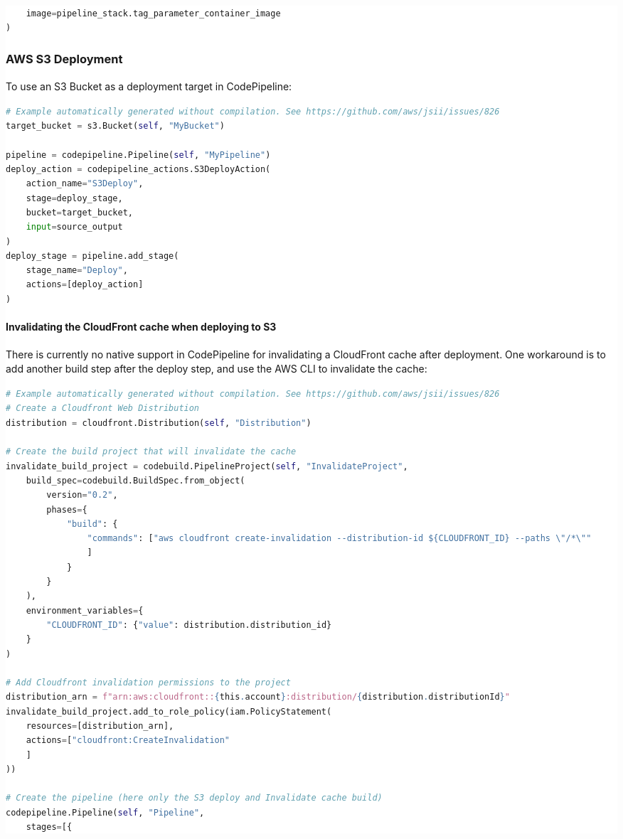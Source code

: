 ```python
    image=pipeline_stack.tag_parameter_container_image
)
```

### AWS S3 Deployment

To use an S3 Bucket as a deployment target in CodePipeline:

```python
# Example automatically generated without compilation. See https://github.com/aws/jsii/issues/826
target_bucket = s3.Bucket(self, "MyBucket")

pipeline = codepipeline.Pipeline(self, "MyPipeline")
deploy_action = codepipeline_actions.S3DeployAction(
    action_name="S3Deploy",
    stage=deploy_stage,
    bucket=target_bucket,
    input=source_output
)
deploy_stage = pipeline.add_stage(
    stage_name="Deploy",
    actions=[deploy_action]
)
```

#### Invalidating the CloudFront cache when deploying to S3

There is currently no native support in CodePipeline for invalidating a CloudFront cache after deployment.
One workaround is to add another build step after the deploy step,
and use the AWS CLI to invalidate the cache:

```python
# Example automatically generated without compilation. See https://github.com/aws/jsii/issues/826
# Create a Cloudfront Web Distribution
distribution = cloudfront.Distribution(self, "Distribution")

# Create the build project that will invalidate the cache
invalidate_build_project = codebuild.PipelineProject(self, "InvalidateProject",
    build_spec=codebuild.BuildSpec.from_object(
        version="0.2",
        phases={
            "build": {
                "commands": ["aws cloudfront create-invalidation --distribution-id ${CLOUDFRONT_ID} --paths \"/*\""
                ]
            }
        }
    ),
    environment_variables={
        "CLOUDFRONT_ID": {"value": distribution.distribution_id}
    }
)

# Add Cloudfront invalidation permissions to the project
distribution_arn = f"arn:aws:cloudfront::{this.account}:distribution/{distribution.distributionId}"
invalidate_build_project.add_to_role_policy(iam.PolicyStatement(
    resources=[distribution_arn],
    actions=["cloudfront:CreateInvalidation"
    ]
))

# Create the pipeline (here only the S3 deploy and Invalidate cache build)
codepipeline.Pipeline(self, "Pipeline",
    stages=[{
```